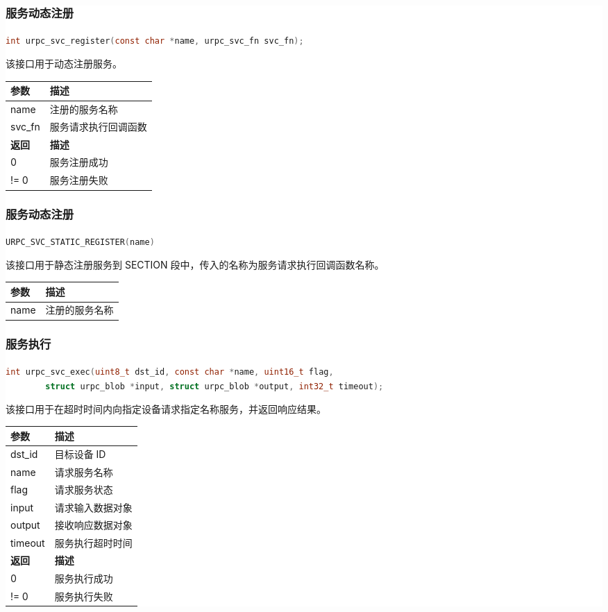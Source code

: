 ### 服务动态注册

```c
int urpc_svc_register(const char *name, urpc_svc_fn svc_fn);
```

该接口用于动态注册服务。

| 参数     | 描述        |
| :------- | :---------- |
| name     | 注册的服务名称 |
| svc_fn   | 服务请求执行回调函数 |
| **返回** | **描述**    |
| 0        | 服务注册成功  |
| != 0     | 服务注册失败  |

### 服务动态注册

```c
URPC_SVC_STATIC_REGISTER(name)
```

该接口用于静态注册服务到 SECTION 段中，传入的名称为服务请求执行回调函数名称。

| 参数     | 描述        |
| :------- | :---------- |
| name     | 注册的服务名称 |

### 服务执行

```c
int urpc_svc_exec(uint8_t dst_id, const char *name, uint16_t flag,
        struct urpc_blob *input, struct urpc_blob *output, int32_t timeout);
```

该接口用于在超时时间内向指定设备请求指定名称服务，并返回响应结果。

| 参数     | 描述        |
| :------- | :---------- |
| dst_id   | 目标设备 ID |
| name     | 请求服务名称 |
| flag     | 请求服务状态 |
| input    | 请求输入数据对象 |
| output   | 接收响应数据对象 |
| timeout  | 服务执行超时时间 |
| **返回** | **描述**    |
| 0        | 服务执行成功  |
| != 0     | 服务执行失败  |
